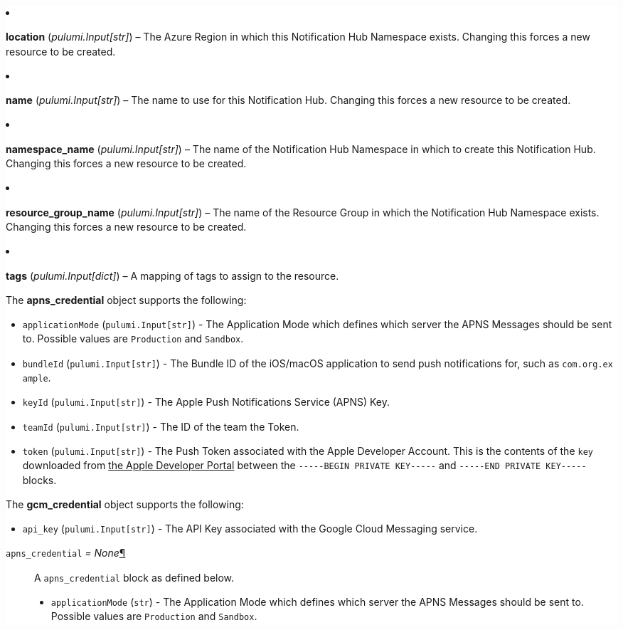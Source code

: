 <li><p><strong>location</strong> (<em>pulumi.Input</em><em>[</em><em>str</em><em>]</em>) – The Azure Region in which this Notification Hub Namespace exists. Changing this forces a new resource to be created.</p></li>
<li><p><strong>name</strong> (<em>pulumi.Input</em><em>[</em><em>str</em><em>]</em>) – The name to use for this Notification Hub. Changing this forces a new resource to be created.</p></li>
<li><p><strong>namespace_name</strong> (<em>pulumi.Input</em><em>[</em><em>str</em><em>]</em>) – The name of the Notification Hub Namespace in which to create this Notification Hub. Changing this forces a new resource to be created.</p></li>
<li><p><strong>resource_group_name</strong> (<em>pulumi.Input</em><em>[</em><em>str</em><em>]</em>) – The name of the Resource Group in which the Notification Hub Namespace exists. Changing this forces a new resource to be created.</p></li>
<li><p><strong>tags</strong> (<em>pulumi.Input</em><em>[</em><em>dict</em><em>]</em>) – A mapping of tags to assign to the resource.</p></li>
</ul>
</dd>
</dl>
<p>The <strong>apns_credential</strong> object supports the following:</p>
<ul class="simple">
<li><p><code class="docutils literal notranslate"><span class="pre">applicationMode</span></code> (<code class="docutils literal notranslate"><span class="pre">pulumi.Input[str]</span></code>) - The Application Mode which defines which server the APNS Messages should be sent to. Possible values are <code class="docutils literal notranslate"><span class="pre">Production</span></code> and <code class="docutils literal notranslate"><span class="pre">Sandbox</span></code>.</p></li>
<li><p><code class="docutils literal notranslate"><span class="pre">bundleId</span></code> (<code class="docutils literal notranslate"><span class="pre">pulumi.Input[str]</span></code>) - The Bundle ID of the iOS/macOS application to send push notifications for, such as <code class="docutils literal notranslate"><span class="pre">com.org.example</span></code>.</p></li>
<li><p><code class="docutils literal notranslate"><span class="pre">keyId</span></code> (<code class="docutils literal notranslate"><span class="pre">pulumi.Input[str]</span></code>) - The Apple Push Notifications Service (APNS) Key.</p></li>
<li><p><code class="docutils literal notranslate"><span class="pre">teamId</span></code> (<code class="docutils literal notranslate"><span class="pre">pulumi.Input[str]</span></code>) - The ID of the team the Token.</p></li>
<li><p><code class="docutils literal notranslate"><span class="pre">token</span></code> (<code class="docutils literal notranslate"><span class="pre">pulumi.Input[str]</span></code>) - The Push Token associated with the Apple Developer Account. This is the contents of the <code class="docutils literal notranslate"><span class="pre">key</span></code> downloaded from <a class="reference external" href="https://developer.apple.com/account/ios/authkey/">the Apple Developer Portal</a> between the <code class="docutils literal notranslate"><span class="pre">-----BEGIN</span> <span class="pre">PRIVATE</span> <span class="pre">KEY-----</span></code> and <code class="docutils literal notranslate"><span class="pre">-----END</span> <span class="pre">PRIVATE</span> <span class="pre">KEY-----</span></code> blocks.</p></li>
</ul>
<p>The <strong>gcm_credential</strong> object supports the following:</p>
<ul class="simple">
<li><p><code class="docutils literal notranslate"><span class="pre">api_key</span></code> (<code class="docutils literal notranslate"><span class="pre">pulumi.Input[str]</span></code>) - The API Key associated with the Google Cloud Messaging service.</p></li>
</ul>
<dl class="attribute">
<dt id="pulumi_azure.notificationhub.Hub.apns_credential">
<code class="sig-name descname">apns_credential</code><em class="property"> = None</em><a class="headerlink" href="#pulumi_azure.notificationhub.Hub.apns_credential" title="Permalink to this definition">¶</a></dt>
<dd><p>A <code class="docutils literal notranslate"><span class="pre">apns_credential</span></code> block as defined below.</p>
<ul class="simple">
<li><p><code class="docutils literal notranslate"><span class="pre">applicationMode</span></code> (<code class="docutils literal notranslate"><span class="pre">str</span></code>) - The Application Mode which defines which server the APNS Messages should be sent to. Possible values are <code class="docutils literal notranslate"><span class="pre">Production</span></code> and <code class="docutils literal notranslate"><span class="pre">Sandbox</span></code>.</p></li>
